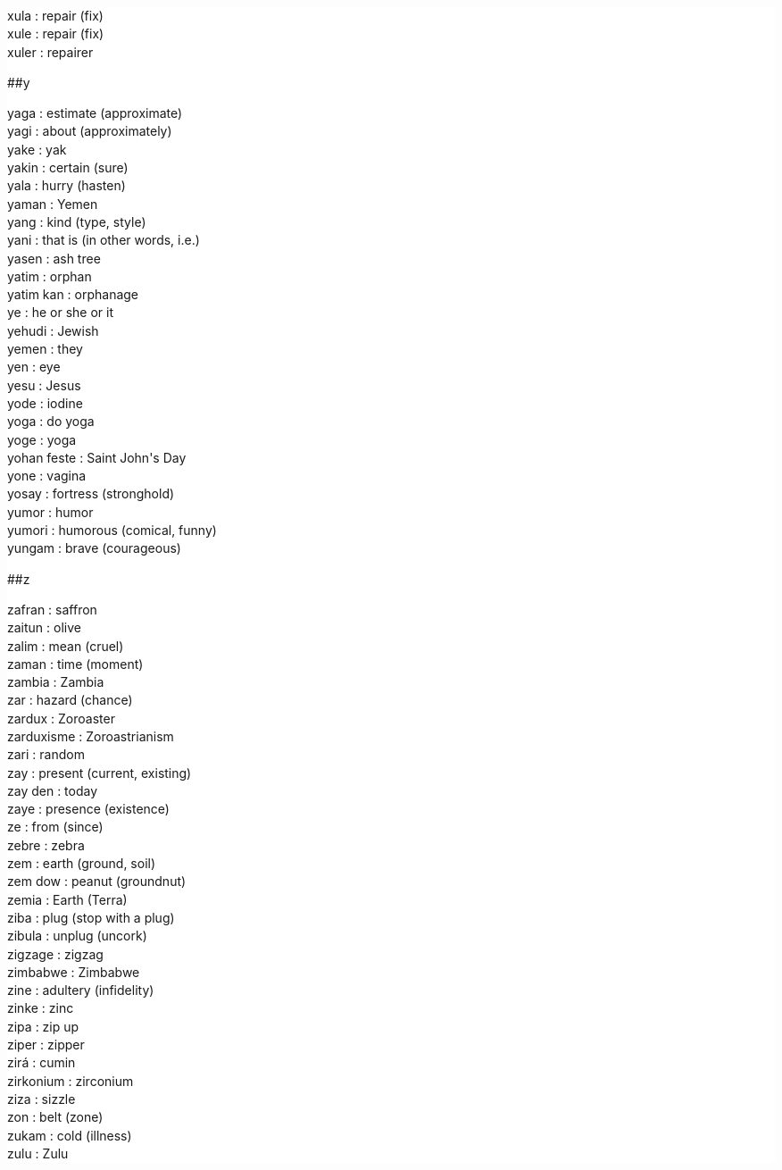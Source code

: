 xula : repair (fix)  
xule : repair (fix)  
xuler : repairer  
  
##y  
  
yaga : estimate (approximate)  
yagi : about (approximately)  
yake : yak  
yakin : certain (sure)  
yala : hurry (hasten)  
yaman : Yemen  
yang : kind (type, style)  
yani : that is (in other words, i.e.)  
yasen : ash tree  
yatim : orphan  
yatim kan : orphanage  
ye : he or she or it  
yehudi : Jewish  
yemen : they  
yen : eye  
yesu : Jesus  
yode : iodine  
yoga : do yoga  
yoge : yoga  
yohan feste : Saint John's Day  
yone : vagina  
yosay : fortress (stronghold)  
yumor : humor  
yumori : humorous (comical, funny)  
yungam : brave (courageous)  
  
##z  
  
zafran : saffron  
zaitun : olive  
zalim : mean (cruel)  
zaman : time (moment)  
zambia : Zambia  
zar : hazard (chance)  
zardux : Zoroaster  
zarduxisme : Zoroastrianism  
zari : random  
zay : present (current, existing)  
zay den : today  
zaye : presence (existence)  
ze : from (since)  
zebre : zebra  
zem : earth (ground, soil)  
zem dow : peanut (groundnut)  
zemia : Earth (Terra)  
ziba : plug (stop with a plug)  
zibula : unplug (uncork)  
zigzage : zigzag  
zimbabwe : Zimbabwe  
zine : adultery (infidelity)  
zinke : zinc  
zipa : zip up  
ziper : zipper  
zirá : cumin  
zirkonium : zirconium  
ziza : sizzle  
zon : belt (zone)  
zukam : cold (illness)  
zulu : Zulu  